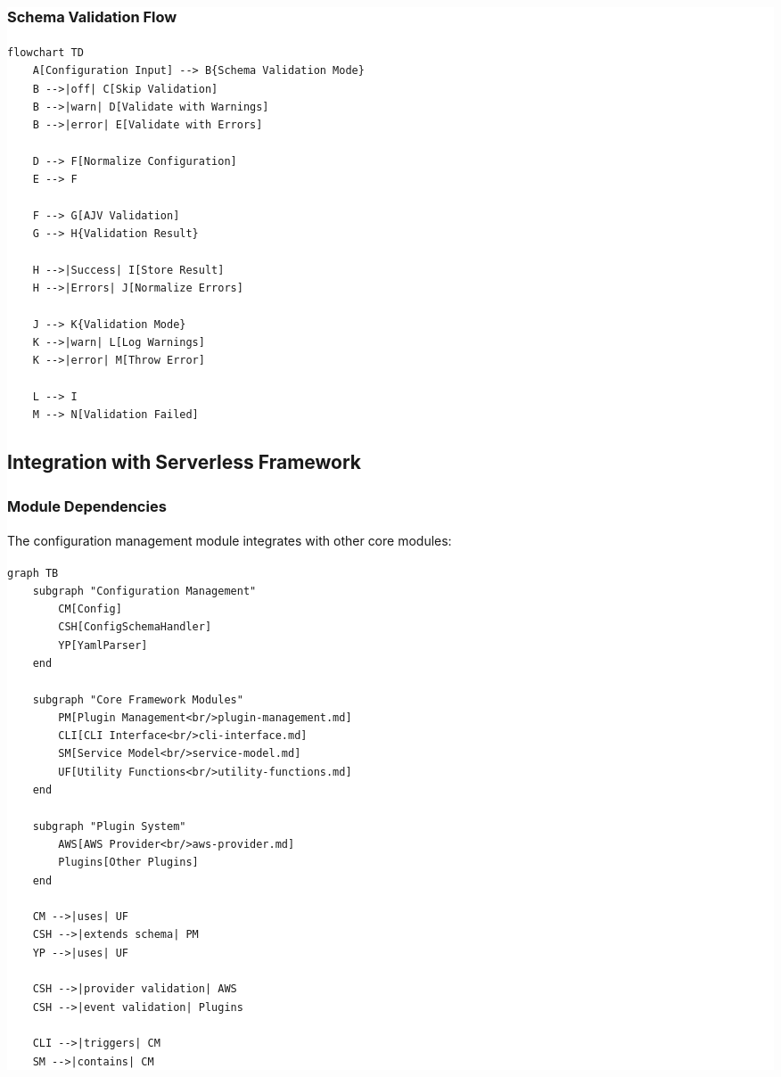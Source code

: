 ### Schema Validation Flow

```mermaid
flowchart TD
    A[Configuration Input] --> B{Schema Validation Mode}
    B -->|off| C[Skip Validation]
    B -->|warn| D[Validate with Warnings]
    B -->|error| E[Validate with Errors]
    
    D --> F[Normalize Configuration]
    E --> F
    
    F --> G[AJV Validation]
    G --> H{Validation Result}
    
    H -->|Success| I[Store Result]
    H -->|Errors| J[Normalize Errors]
    
    J --> K{Validation Mode}
    K -->|warn| L[Log Warnings]
    K -->|error| M[Throw Error]
    
    L --> I
    M --> N[Validation Failed]
```

## Integration with Serverless Framework

### Module Dependencies

The configuration management module integrates with other core modules:

```mermaid
graph TB
    subgraph "Configuration Management"
        CM[Config]
        CSH[ConfigSchemaHandler]
        YP[YamlParser]
    end
    
    subgraph "Core Framework Modules"
        PM[Plugin Management<br/>plugin-management.md]
        CLI[CLI Interface<br/>cli-interface.md]
        SM[Service Model<br/>service-model.md]
        UF[Utility Functions<br/>utility-functions.md]
    end
    
    subgraph "Plugin System"
        AWS[AWS Provider<br/>aws-provider.md]
        Plugins[Other Plugins]
    end
    
    CM -->|uses| UF
    CSH -->|extends schema| PM
    YP -->|uses| UF
    
    CSH -->|provider validation| AWS
    CSH -->|event validation| Plugins
    
    CLI -->|triggers| CM
    SM -->|contains| CM
```
